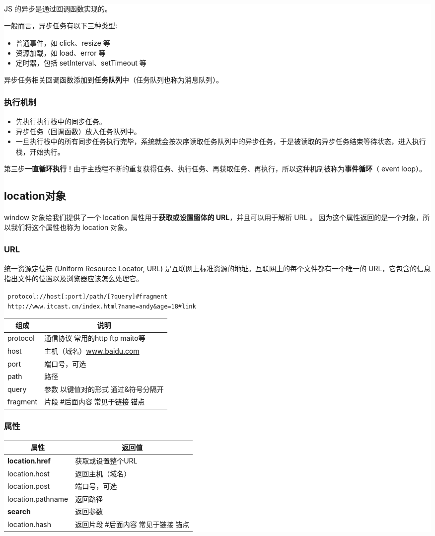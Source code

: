 JS 的异步是通过回调函数实现的。

一般而言，异步任务有以下三种类型:

- 普通事件，如 click、resize 等
- 资源加载，如 load、error 等
- 定时器，包括 setInterval、setTimeout 等

异步任务相关回调函数添加到**任务队列**中（任务队列也称为消息队列）。

### 执行机制

- 先执行执行栈中的同步任务。
- 异步任务（回调函数）放入任务队列中。
- 一旦执行栈中的所有同步任务执行完毕，系统就会按次序读取任务队列中的异步任务，于是被读取的异步任务结束等待状态，进入执行栈，开始执行。

第三步**一直循环执行**！由于主线程不断的重复获得任务、执行任务、再获取任务、再执行，所以这种机制被称为**事件循环**（ event loop）。

## location对象

window 对象给我们提供了一个 location 属性用于**获取或设置窗体的 URL**，并且可以用于解析 URL 。 因为这个属性返回的是一个对象，所以我们将这个属性也称为 location 对象。

### URL

统一资源定位符 (Uniform Resource Locator, URL) 是互联网上标准资源的地址。互联网上的每个文件都有一个唯一的 URL，它包含的信息指出文件的位置以及浏览器应该怎么处理它。

```
 protocol://host[:port]/path/[?query]#fragment
 http://www.itcast.cn/index.html?name=andy&age=18#link
```

| 组成     | 说明                                |
| -------- | ----------------------------------- |
| protocol | 通信协议 常用的http ftp maito等     |
| host     | 主机（域名）www.baidu.com           |
| port     | 端口号，可选                        |
| path     | 路径                                |
| query    | 参数 以键值对的形式 通过&符号分隔开 |
| fragment | 片段 #后面内容 常见于链接 锚点      |

### 属性

| 属性              | 返回值                             |
| ----------------- | ---------------------------------- |
| **location.href** | 获取或设置整个URL                  |
| location.host     | 返回主机（域名）                   |
| location.post     | 端口号，可选                       |
| location.pathname | 返回路径                           |
| **search**        | 返回参数                           |
| location.hash     | 返回片段 #后面内容 常见于链接 锚点 |
